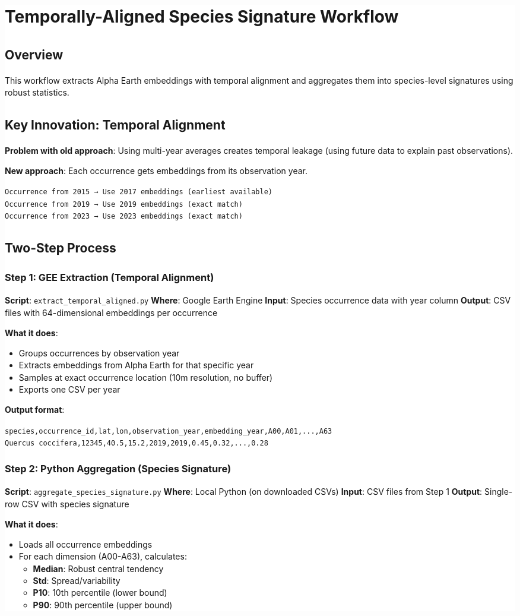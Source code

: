 # Temporally-Aligned Species Signature Workflow

## Overview

This workflow extracts Alpha Earth embeddings with temporal alignment and aggregates them into species-level signatures using robust statistics.

## Key Innovation: Temporal Alignment

**Problem with old approach**: Using multi-year averages creates temporal leakage (using future data to explain past observations).

**New approach**: Each occurrence gets embeddings from its observation year.

```
Occurrence from 2015 → Use 2017 embeddings (earliest available)
Occurrence from 2019 → Use 2019 embeddings (exact match)
Occurrence from 2023 → Use 2023 embeddings (exact match)
```

## Two-Step Process

### Step 1: GEE Extraction (Temporal Alignment)
**Script**: `extract_temporal_aligned.py`
**Where**: Google Earth Engine
**Input**: Species occurrence data with year column
**Output**: CSV files with 64-dimensional embeddings per occurrence

**What it does**:
- Groups occurrences by observation year
- Extracts embeddings from Alpha Earth for that specific year
- Samples at exact occurrence location (10m resolution, no buffer)
- Exports one CSV per year

**Output format**:
```
species,occurrence_id,lat,lon,observation_year,embedding_year,A00,A01,...,A63
Quercus coccifera,12345,40.5,15.2,2019,2019,0.45,0.32,...,0.28
```

### Step 2: Python Aggregation (Species Signature)
**Script**: `aggregate_species_signature.py`
**Where**: Local Python (on downloaded CSVs)
**Input**: CSV files from Step 1
**Output**: Single-row CSV with species signature

**What it does**:
- Loads all occurrence embeddings
- For each dimension (A00-A63), calculates:
  - **Median**: Robust central tendency
  - **Std**: Spread/variability
  - **P10**: 10th percentile (lower bound)
  - **P90**: 90th percentile (upper bound)
